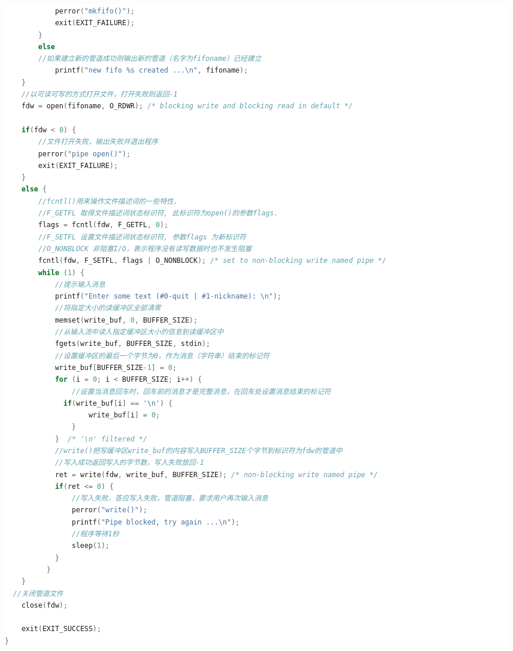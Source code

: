   ```c
              perror("mkfifo()");
              exit(EXIT_FAILURE);
          }
          else
          //如果建立新的管道成功则输出新的管道（名字为fifoname）已经建立
              printf("new fifo %s created ...\n", fifoname);
      }
      //以可读可写的方式打开文件，打开失败则返回-1
      fdw = open(fifoname, O_RDWR); /* blocking write and blocking read in default */
      
      if(fdw < 0) { 
          //文件打开失败，输出失败并退出程序
          perror("pipe open()");
          exit(EXIT_FAILURE);
      }
      else {
          //fcntl()用来操作文件描述词的一些特性.
          //F_GETFL 取得文件描述词状态标识符, 此标识符为open()的参数flags.
          flags = fcntl(fdw, F_GETFL, 0);
          //F_SETFL 设置文件描述词状态标识符, 参数flags 为新标识符
          //O_NONBLOCK 非阻塞I/O，表示程序没有读写数据时也不发生阻塞
          fcntl(fdw, F_SETFL, flags | O_NONBLOCK); /* set to non-blocking write named pipe */
          while (1) {
              //提示输入消息
              printf("Enter some text (#0-quit | #1-nickname): \n");
              //将指定大小的读缓冲区全部清零
              memset(write_buf, 0, BUFFER_SIZE);
              //从输入流中读入指定缓冲区大小的信息到读缓冲区中
              fgets(write_buf, BUFFER_SIZE, stdin);
              //设置缓冲区的最后一个字节为0，作为消息（字符串）结束的标记符
              write_buf[BUFFER_SIZE-1] = 0;
              for (i = 0; i < BUFFER_SIZE; i++) {
                  //设置当消息回车时，回车前的消息才是完整消息，在回车处设置消息结束的标记符
              	if(write_buf[i] == '\n') {
                      write_buf[i] = 0;
                  }
              }  /* '\n' filtered */
              //write()把写缓冲区write_buf的内容写入BUFFER_SIZE个字节到标识符为fdw的管道中
              //写入成功返回写入的字节数，写入失败放回-1
              ret = write(fdw, write_buf, BUFFER_SIZE); /* non-blocking write named pipe */
              if(ret <= 0) {
                  //写入失败，答应写入失败，管道阻塞，要求用户再次输入消息
                  perror("write()");
                  printf("Pipe blocked, try again ...\n");
                  //程序等待1秒
                  sleep(1);
              }
         	}
      }
  	//关闭管道文件
      close(fdw);
  
      exit(EXIT_SUCCESS);
  }
  
  ```
